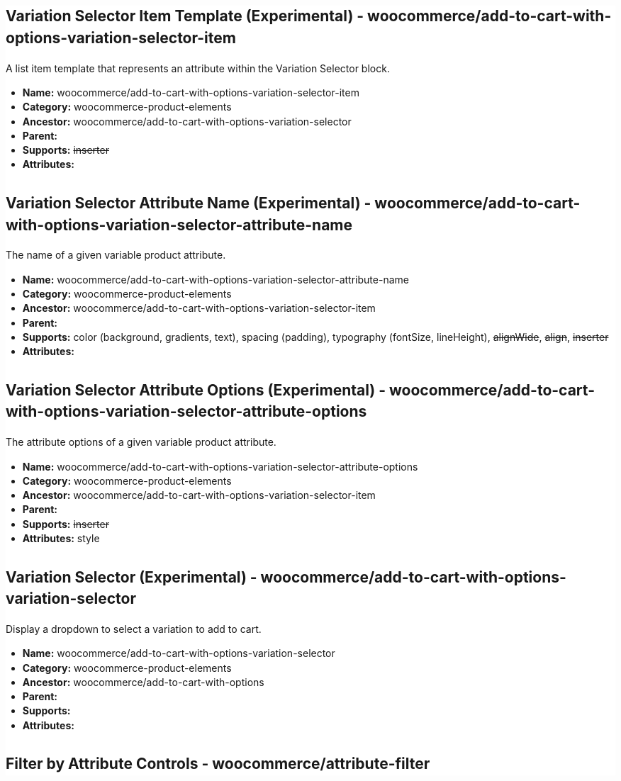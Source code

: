 ## Variation Selector Item Template (Experimental) - woocommerce/add-to-cart-with-options-variation-selector-item

A list item template that represents an attribute within the Variation Selector block.

-	**Name:** woocommerce/add-to-cart-with-options-variation-selector-item
-	**Category:** woocommerce-product-elements
-   **Ancestor:** woocommerce/add-to-cart-with-options-variation-selector
-   **Parent:** 
-	**Supports:** ~~inserter~~
-	**Attributes:** 

## Variation Selector Attribute Name (Experimental) - woocommerce/add-to-cart-with-options-variation-selector-attribute-name

The name of a given variable product attribute.

-	**Name:** woocommerce/add-to-cart-with-options-variation-selector-attribute-name
-	**Category:** woocommerce-product-elements
-   **Ancestor:** woocommerce/add-to-cart-with-options-variation-selector-item
-   **Parent:** 
-	**Supports:** color (background, gradients, text), spacing (padding), typography (fontSize, lineHeight), ~~alignWide~~, ~~align~~, ~~inserter~~
-	**Attributes:** 

## Variation Selector Attribute Options (Experimental) - woocommerce/add-to-cart-with-options-variation-selector-attribute-options

The attribute options of a given variable product attribute.

-	**Name:** woocommerce/add-to-cart-with-options-variation-selector-attribute-options
-	**Category:** woocommerce-product-elements
-   **Ancestor:** woocommerce/add-to-cart-with-options-variation-selector-item
-   **Parent:** 
-	**Supports:** ~~inserter~~
-	**Attributes:** style

## Variation Selector (Experimental) - woocommerce/add-to-cart-with-options-variation-selector

Display a dropdown to select a variation to add to cart.

-	**Name:** woocommerce/add-to-cart-with-options-variation-selector
-	**Category:** woocommerce-product-elements
-   **Ancestor:** woocommerce/add-to-cart-with-options
-   **Parent:** 
-	**Supports:** 
-	**Attributes:** 

## Filter by Attribute Controls - woocommerce/attribute-filter
